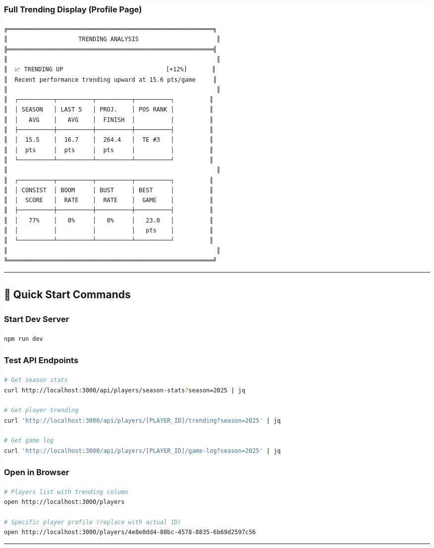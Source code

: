 ### Full Trending Display (Profile Page)
```
╔══════════════════════════════════════════════════════════╗
║                    TRENDING ANALYSIS                      ║
╠══════════════════════════════════════════════════════════╣
║                                                           ║
║  📈 TRENDING UP                             [+12%]       ║
║  Recent performance trending upward at 15.6 pts/game     ║
║                                                           ║
║  ┌──────────┬──────────┬──────────┬──────────┐          ║
║  │ SEASON   │ LAST 5   │ PROJ.    │ POS RANK │          ║
║  │   AVG    │   AVG    │  FINISH  │          │          ║
║  ├──────────┼──────────┼──────────┼──────────┤          ║
║  │  15.5    │  16.7    │  264.4   │  TE #3   │          ║
║  │  pts     │  pts     │  pts     │          │          ║
║  └──────────┴──────────┴──────────┴──────────┘          ║
║                                                           ║
║  ┌──────────┬──────────┬──────────┬──────────┐          ║
║  │ CONSIST  │ BOOM     │ BUST     │ BEST     │          ║
║  │  SCORE   │  RATE    │  RATE    │  GAME    │          ║
║  ├──────────┼──────────┼──────────┼──────────┤          ║
║  │   77%    │   0%     │   0%     │   23.0   │          ║
║  │          │          │          │   pts    │          ║
║  └──────────┴──────────┴──────────┴──────────┘          ║
║                                                           ║
╚══════════════════════════════════════════════════════════╝
```

---

## 🚀 Quick Start Commands

### Start Dev Server
```bash
npm run dev
```

### Test API Endpoints
```bash
# Get season stats
curl http://localhost:3000/api/players/season-stats?season=2025 | jq

# Get player trending
curl 'http://localhost:3000/api/players/[PLAYER_ID]/trending?season=2025' | jq

# Get game log
curl 'http://localhost:3000/api/players/[PLAYER_ID]/game-log?season=2025' | jq
```

### Open in Browser
```bash
# Players list with trending column
open http://localhost:3000/players

# Specific player profile (replace with actual ID)
open http://localhost:3000/players/4e8e0dd4-88bc-4578-8835-6b69d2597c56
```

---